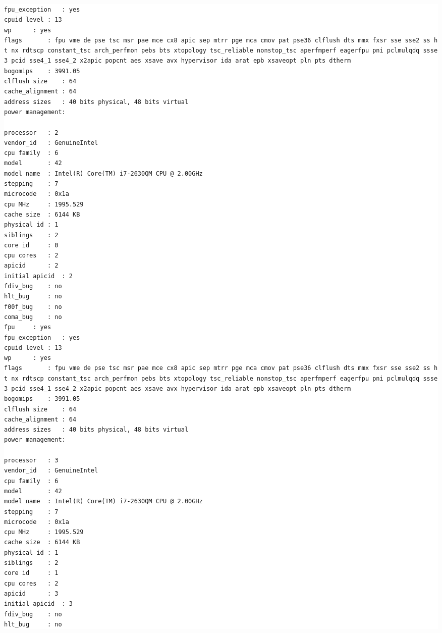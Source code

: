 ````
fpu_exception	: yes
cpuid level	: 13
wp		: yes
flags		: fpu vme de pse tsc msr pae mce cx8 apic sep mtrr pge mca cmov pat pse36 clflush dts mmx fxsr sse sse2 ss ht nx rdtscp constant_tsc arch_perfmon pebs bts xtopology tsc_reliable nonstop_tsc aperfmperf eagerfpu pni pclmulqdq ssse3 pcid sse4_1 sse4_2 x2apic popcnt aes xsave avx hypervisor ida arat epb xsaveopt pln pts dtherm
bogomips	: 3991.05
clflush size	: 64
cache_alignment	: 64
address sizes	: 40 bits physical, 48 bits virtual
power management:

processor	: 2
vendor_id	: GenuineIntel
cpu family	: 6
model		: 42
model name	: Intel(R) Core(TM) i7-2630QM CPU @ 2.00GHz
stepping	: 7
microcode	: 0x1a
cpu MHz		: 1995.529
cache size	: 6144 KB
physical id	: 1
siblings	: 2
core id		: 0
cpu cores	: 2
apicid		: 2
initial apicid	: 2
fdiv_bug	: no
hlt_bug		: no
f00f_bug	: no
coma_bug	: no
fpu		: yes
fpu_exception	: yes
cpuid level	: 13
wp		: yes
flags		: fpu vme de pse tsc msr pae mce cx8 apic sep mtrr pge mca cmov pat pse36 clflush dts mmx fxsr sse sse2 ss ht nx rdtscp constant_tsc arch_perfmon pebs bts xtopology tsc_reliable nonstop_tsc aperfmperf eagerfpu pni pclmulqdq ssse3 pcid sse4_1 sse4_2 x2apic popcnt aes xsave avx hypervisor ida arat epb xsaveopt pln pts dtherm
bogomips	: 3991.05
clflush size	: 64
cache_alignment	: 64
address sizes	: 40 bits physical, 48 bits virtual
power management:

processor	: 3
vendor_id	: GenuineIntel
cpu family	: 6
model		: 42
model name	: Intel(R) Core(TM) i7-2630QM CPU @ 2.00GHz
stepping	: 7
microcode	: 0x1a
cpu MHz		: 1995.529
cache size	: 6144 KB
physical id	: 1
siblings	: 2
core id		: 1
cpu cores	: 2
apicid		: 3
initial apicid	: 3
fdiv_bug	: no
hlt_bug		: no
````